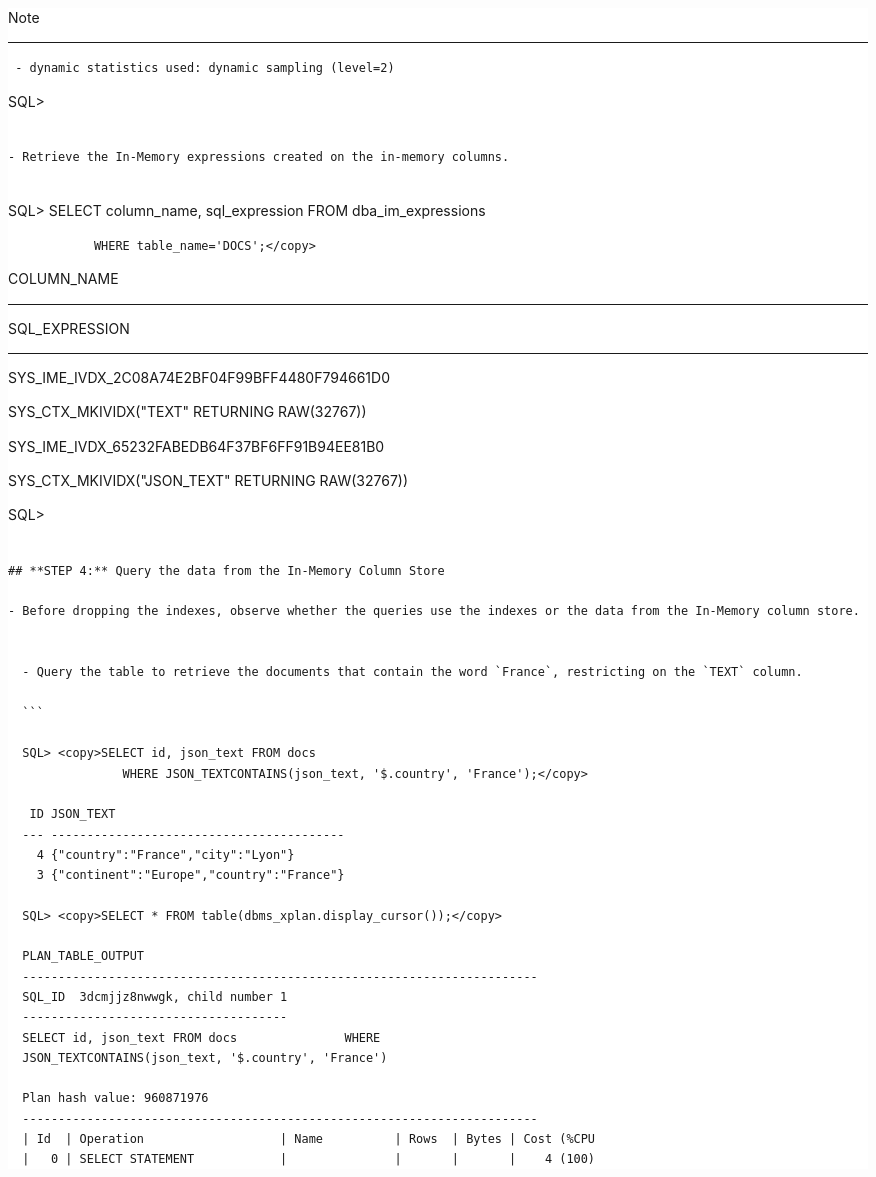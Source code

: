  Note
  
  -----
  
     - dynamic statistics used: dynamic sampling (level=2)
  
  SQL>
  
  ```

- Retrieve the In-Memory expressions created on the in-memory columns.

  
  ```
  
  SQL> <copy>SELECT column_name, sql_expression FROM dba_im_expressions 
  
                WHERE table_name='DOCS';</copy>
  
  COLUMN_NAME
  
  -----------------------------------------------------------------------------
  
  SQL_EXPRESSION
  
  -----------------------------------------------------------------------------
  
  SYS_IME_IVDX_2C08A74E2BF04F99BFF4480F794661D0
  
  SYS_CTX_MKIVIDX("TEXT" RETURNING RAW(32767))
  
  SYS_IME_IVDX_65232FABEDB64F37BF6FF91B94EE81B0
  
  SYS_CTX_MKIVIDX("JSON_TEXT" RETURNING RAW(32767))
  
  SQL>
  
  ```

## **STEP 4:** Query the data from the In-Memory Column Store

- Before dropping the indexes, observe whether the queries use the indexes or the data from the In-Memory column store.

    
    - Query the table to retrieve the documents that contain the word `France`, restricting on the `TEXT` column.

    ```
    
    SQL> <copy>SELECT id, json_text FROM docs 
                  WHERE JSON_TEXTCONTAINS(json_text, '$.country', 'France');</copy>
    
     ID JSON_TEXT
    --- -----------------------------------------
      4 {"country":"France","city":"Lyon"}
      3 {"continent":"Europe","country":"France"}
    
    SQL> <copy>SELECT * FROM table(dbms_xplan.display_cursor());</copy>
    
    PLAN_TABLE_OUTPUT
    ------------------------------------------------------------------------
    SQL_ID  3dcmjjz8nwwgk, child number 1
    -------------------------------------
    SELECT id, json_text FROM docs               WHERE
    JSON_TEXTCONTAINS(json_text, '$.country', 'France')
    
    Plan hash value: 960871976
    ------------------------------------------------------------------------
    | Id  | Operation                   | Name          | Rows  | Bytes | Cost (%CPU
    |   0 | SELECT STATEMENT            |               |       |       |    4 (100)
  ```